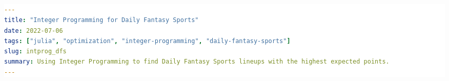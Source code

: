 ```yaml
---
title: "Integer Programming for Daily Fantasy Sports"
date: 2022-07-06
tags: ["julia", "optimization", "integer-programming", "daily-fantasy-sports"]
slug: intprog_dfs
summary: Using Integer Programming to find Daily Fantasy Sports lineups with the highest expected points.
---
```


<iframe width="100%", height="5750", frameborder="0", src="interger_prog_mlb.jl.html"></iframe>